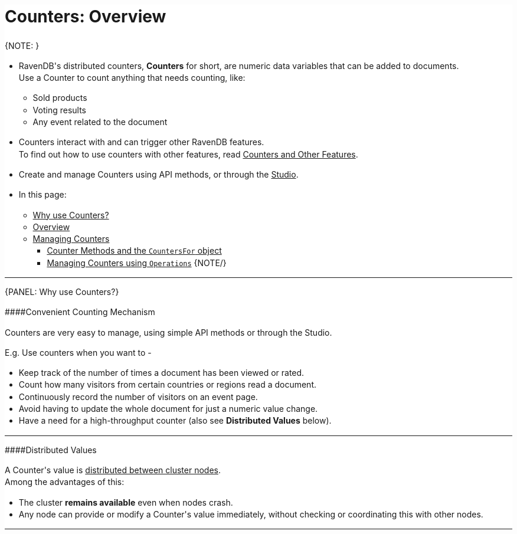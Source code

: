 # Counters: Overview


{NOTE: }

* RavenDB's distributed counters, **Counters** for short, are numeric data variables that can be added to documents.  
  Use a Counter to count anything that needs counting, like:
   * Sold products  
   * Voting results  
   * Any event related to the document  
   
* Counters interact with and can trigger other RavenDB features.  
 To find out how to use counters with other features, read [Counters and Other Features](../../../csharp/document-extensions/counters/counters-and-other-features).  

* Create and manage Counters using API methods, or through the [Studio](../../studio/database/document-extensions/counters).  

* In this page:  
  * [Why use Counters?](../../document-extensions/counters/overview#why-use-counters?)  
  * [Overview](../../document-extensions/counters/overview#overview)  
  * [Managing Counters](../../document-extensions/counters/overview#managing-counters)  
      * [Counter Methods and the `CountersFor` object](../../document-extensions/counters/overview#counter-methods-and-the--object)  
      * [Managing Counters using `Operations`](../../document-extensions/counters/overview#managing-counters-using-)
{NOTE/}

---

{PANEL: Why use Counters?}

####Convenient Counting Mechanism

Counters are very easy to manage, using simple API methods or through the Studio.  

E.g. Use counters when you want to -  

- Keep track of the number of times a document has been viewed or rated.  
- Count how many visitors from certain countries or regions read a document.  
- Continuously record the number of visitors on an event page.  
- Avoid having to update the whole document for just a numeric value change.  
- Have a need for a high-throughput counter (also see **Distributed Values** below).  

---

####Distributed Values

A Counter's value is [distributed between cluster nodes](../../document-extensions/counters/counters-in-clusters).  
Among the advantages of this:  

* The cluster **remains available** even when nodes crash.  
* Any node can provide or modify a Counter's value immediately, without checking or coordinating this with other nodes.  

---